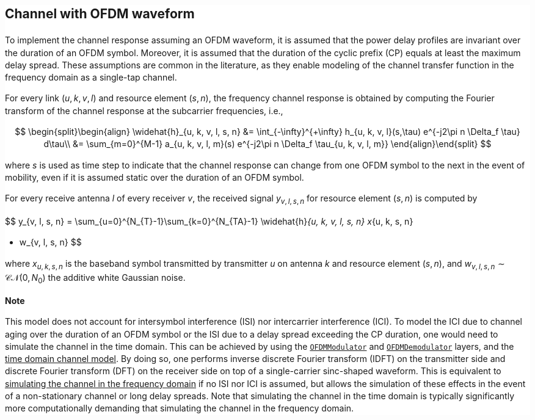 

## Channel with OFDM waveform

To implement the channel response assuming an OFDM waveform, it is assumed that
the power delay profiles are invariant over the duration of an OFDM symbol.
Moreover, it is assumed that the duration of the cyclic prefix (CP) equals at
least the maximum delay spread. These assumptions are common in the literature, as they
enable modeling of the channel transfer function in the frequency domain as a
single-tap channel.

For every link $(u, k, v, l)$ and resource element $(s,n)$,
the frequency channel response is obtained by computing the Fourier transform of
the channel response at the subcarrier frequencies, i.e.,

$$
\begin{split}\begin{align}
\widehat{h}_{u, k, v, l, s, n}
   &= \int_{-\infty}^{+\infty} h_{u, k, v, l}(s,\tau) e^{-j2\pi n \Delta_f \tau} d\tau\\
   &= \sum_{m=0}^{M-1} a_{u, k, v, l, m}(s)
   e^{-j2\pi n \Delta_f \tau_{u, k, v, l, m}}
\end{align}\end{split}
$$

where $s$ is used as time step to indicate that the channel response can
change from one OFDM symbol to the next in the event of mobility, even if it is
assumed static over the duration of an OFDM symbol.

For every receive antenna $l$ of every receiver $v$, the
received signal $y_{v, l, s, n}$ for resource element
$(s, n)$ is computed by

$$
y_{v, l, s, n} = \sum_{u=0}^{N_{T}-1}\sum_{k=0}^{N_{TA}-1}
   \widehat{h}_{u, k, v, l, s, n} x_{u, k, s, n}
   + w_{v, l, s, n}
$$

where $x_{u, k, s, n}$ is the baseband symbol transmitted by transmitter
$u$ on antenna $k$ and resource element $(s, n)$, and
$w_{v, l, s, n} \sim \mathcal{CN}\left(0,N_0\right)$ the additive white
Gaussian noise.

**Note**

This model does not account for intersymbol interference (ISI) nor
intercarrier interference (ICI). To model the ICI due to channel aging over
the duration of an OFDM symbol or the ISI due to a delay spread exceeding the
CP duration, one would need to simulate the channel in the time domain.
This can be achieved by using the [`OFDMModulator`](ofdm.html#sionna.ofdm.OFDMModulator) and
[`OFDMDemodulator`](ofdm.html#sionna.ofdm.OFDMDemodulator) layers, and the
[time domain channel model](https://nvlabs.github.io/sionna/api/channel.wireless.html#time-domain).
By doing so, one performs inverse discrete Fourier transform (IDFT) on
the transmitter side and discrete Fourier transform (DFT) on the receiver side
on top of a single-carrier sinc-shaped waveform.
This is equivalent to
[simulating the channel in the frequency domain](https://nvlabs.github.io/sionna/api/channel.wireless.html#ofdm-waveform) if no
ISI nor ICI is assumed, but allows the simulation of these effects in the
event of a non-stationary channel or long delay spreads.
Note that simulating the channel in the time domain is typically significantly
more computationally demanding that simulating the channel in the frequency
domain.
